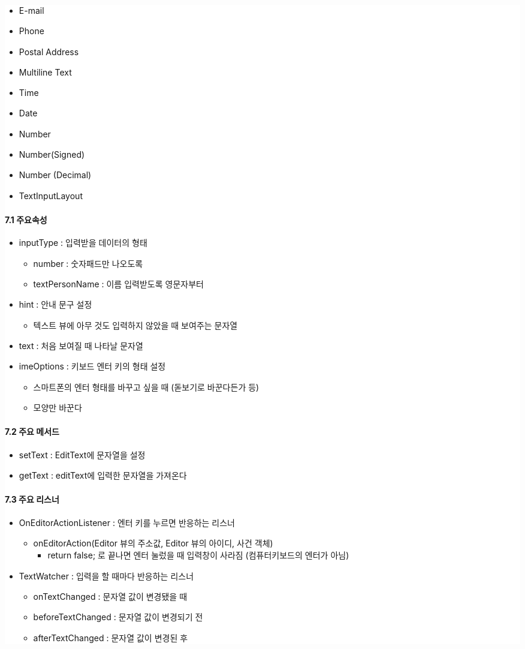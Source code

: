 - E-mail

- Phone

- Postal Address

- Multiline Text

- Time

- Date

- Number

- Number(Signed)

- Number (Decimal)

- TextInputLayout



#### 7.1 주요속성

- inputType : 입력받을 데이터의 형태
    - number : 숫자패드만 나오도록

    - textPersonName : 이름 입력받도록 영문자부터

- hint : 안내 문구 설정
    - 텍스트 뷰에 아무 것도 입력하지 않았을 때 보여주는 문자열

- text : 처음 보여질 때 나타날 문자열

- imeOptions : 키보드 엔터 키의 형태 설정

    - 스마트폰의 엔터 형태를 바꾸고 싶을 때 (돋보기로 바꾼다든가 등)

    - 모양만 바꾼다




#### 7.2 주요 메서드

- setText : EditText에 문자열을 설정

- getText : editText에 입력한 문자열을 가져온다




#### 7.3 주요 리스너

- OnEditorActionListener : 엔터 키를 누르면 반응하는 리스너

    - onEditorAction(Editor 뷰의 주소값, Editor 뷰의 아이디, 사건 객체)
        - return false; 로 끝나면 엔터 눌렀을 때 입력창이 사라짐 (컴퓨터키보드의 엔터가 아님)

- TextWatcher : 입력을 할 때마다 반응하는 리스너

    - onTextChanged : 문자열 값이 변경됐을 때

    - beforeTextChanged : 문자열 값이 변경되기 전

    - afterTextChanged : 문자열 값이 변경된 후

